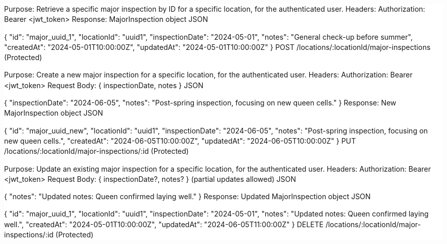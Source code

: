 Purpose: Retrieve a specific major inspection by ID for a specific location, for the authenticated user.
Headers: Authorization: Bearer <jwt_token>
Response: MajorInspection object
JSON

{
"id": "major_uuid_1",
"locationId": "uuid1",
"inspectionDate": "2024-05-01",
"notes": "General check-up before summer",
"createdAt": "2024-05-01T10:00:00Z",
"updatedAt": "2024-05-01T10:00:00Z"
}
POST /locations/:locationId/major-inspections (Protected)

Purpose: Create a new major inspection for a specific location, for the authenticated user.
Headers: Authorization: Bearer <jwt_token>
Request Body: { inspectionDate, notes }
JSON

{
"inspectionDate": "2024-06-05",
"notes": "Post-spring inspection, focusing on new queen cells."
}
Response: New MajorInspection object
JSON

{
"id": "major_uuid_new",
"locationId": "uuid1",
"inspectionDate": "2024-06-05",
"notes": "Post-spring inspection, focusing on new queen cells.",
"createdAt": "2024-06-05T10:00:00Z",
"updatedAt": "2024-06-05T10:00:00Z"
}
PUT /locations/:locationId/major-inspections/:id (Protected)

Purpose: Update an existing major inspection for a specific location, for the authenticated user.
Headers: Authorization: Bearer <jwt_token>
Request Body: { inspectionDate?, notes? } (partial updates allowed)
JSON

{
"notes": "Updated notes: Queen confirmed laying well."
}
Response: Updated MajorInspection object
JSON

{
"id": "major_uuid_1",
"locationId": "uuid1",
"inspectionDate": "2024-05-01",
"notes": "Updated notes: Queen confirmed laying well.",
"createdAt": "2024-05-01T10:00:00Z",
"updatedAt": "2024-06-05T11:00:00Z"
}
DELETE /locations/:locationId/major-inspections/:id (Protected)
